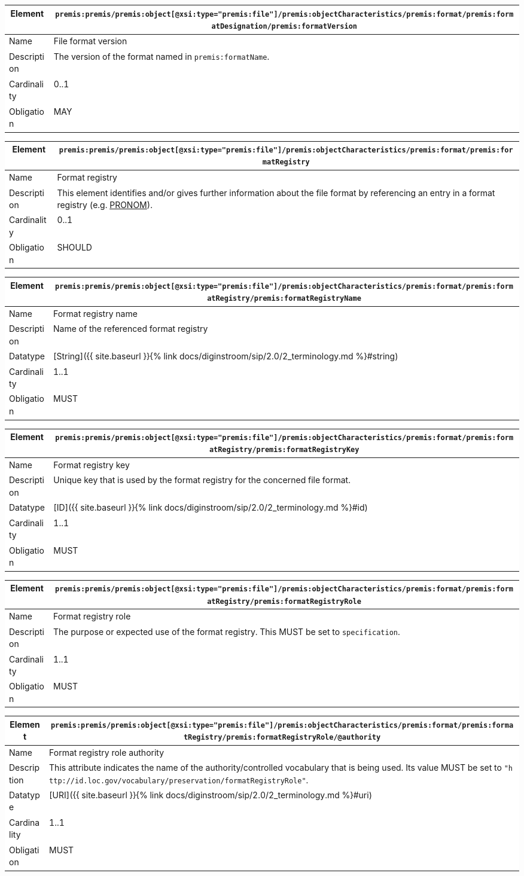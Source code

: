 | Element | `premis:premis/premis:object[@xsi:type="premis:file"]/premis:objectCharacteristics/premis:format/premis:formatDesignation/premis:formatVersion` |
|-----------------------|-----------|
| Name | File format version |
| Description | The version of the format named in `premis:formatName`. |
| Cardinality | 0..1 |
| Obligation | MAY |

| Element | `premis:premis/premis:object[@xsi:type="premis:file"]/premis:objectCharacteristics/premis:format/premis:formatRegistry` |
|-----------------------|-----------|
| Name | Format registry |
| Description | This element identifies and/or gives further information about the file format by referencing an entry in a format registry (e.g. [PRONOM](https://www.nationalarchives.gov.uk/PRONOM/Default.aspx)). |
| Cardinality | 0..1 |
| Obligation | SHOULD |

| Element | `premis:premis/premis:object[@xsi:type="premis:file"]/premis:objectCharacteristics/premis:format/premis:formatRegistry/premis:formatRegistryName` |
|-----------------------|-----------|
| Name | Format registry name |
| Description | Name of the referenced format registry |
| Datatype | [String]({{ site.baseurl }}{% link docs/diginstroom/sip/2.0/2_terminology.md %}#string) |
| Cardinality | 1..1 |
| Obligation | MUST |

| Element | `premis:premis/premis:object[@xsi:type="premis:file"]/premis:objectCharacteristics/premis:format/premis:formatRegistry/premis:formatRegistryKey` |
|-----------------------|-----------|
| Name | Format registry key |
| Description | Unique key that is used by the format registry for the concerned file format. |
| Datatype | [ID]({{ site.baseurl }}{% link docs/diginstroom/sip/2.0/2_terminology.md %}#id) |
| Cardinality | 1..1 |
| Obligation | MUST |

| Element | `premis:premis/premis:object[@xsi:type="premis:file"]/premis:objectCharacteristics/premis:format/premis:formatRegistry/premis:formatRegistryRole` |
|-----------------------|-----------|
| Name | Format registry role |
| Description | The purpose or expected use of the format registry. This MUST be set to `specification`. |
| Cardinality | 1..1 |
| Obligation | MUST |

| Element | `premis:premis/premis:object[@xsi:type="premis:file"]/premis:objectCharacteristics/premis:format/premis:formatRegistry/premis:formatRegistryRole/@authority` |
|-----------------------|-----------|
| Name | Format registry role authority |
| Description | This attribute indicates the name of the authority/controlled vocabulary that is being used. Its value MUST be set to `"http://id.loc.gov/vocabulary/preservation/formatRegistryRole"`. |
| Datatype | [URI]({{ site.baseurl }}{% link docs/diginstroom/sip/2.0/2_terminology.md %}#uri) |
| Cardinality | 1..1 |
| Obligation | MUST |
